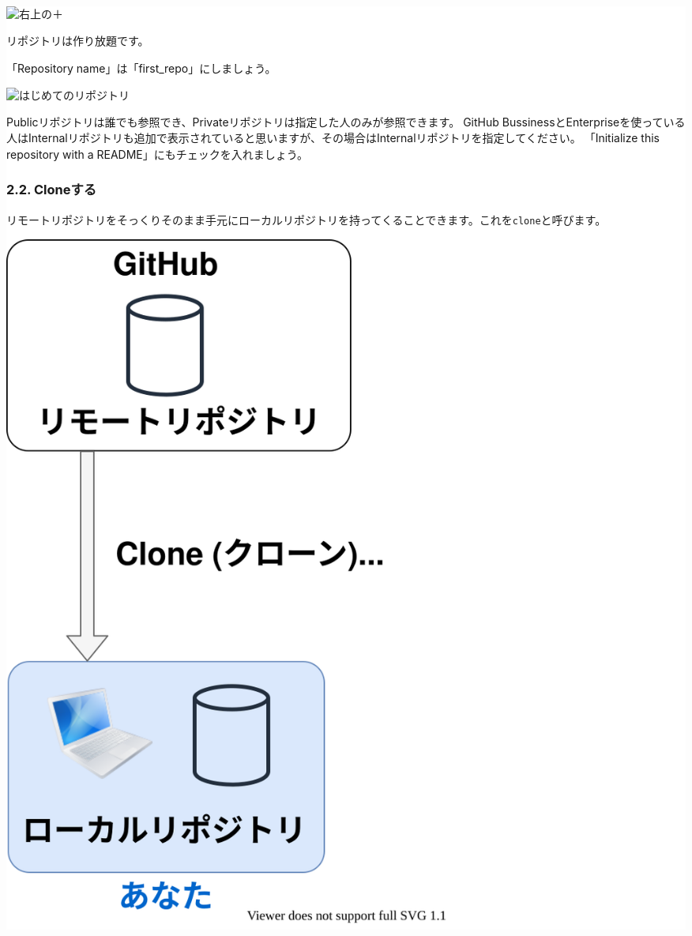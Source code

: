 ![右上の＋](./images/github_create_repository.png)

リポジトリは作り放題です。

「Repository name」は「first_repo」にしましょう。

![はじめてのリポジトリ](./images/github_first_repo.png)

Publicリポジトリは誰でも参照でき、Privateリポジトリは指定した人のみが参照できます。
GitHub BussinessとEnterpriseを使っている人はInternalリポジトリも追加で表示されていると思いますが、その場合はInternalリポジトリを指定してください。
「Initialize this repository with a README」にもチェックを入れましょう。

### 2.2. Cloneする

リモートリポジトリをそっくりそのまま手元にローカルリポジトリを持ってくることできます。これを`clone`と呼びます。

![GitHubからCloneする](./images/git_clone_from_github.drawio.svg)
